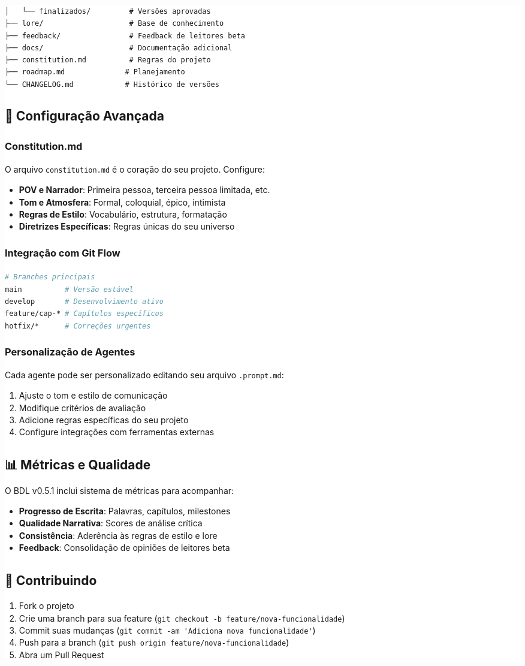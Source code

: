 ```
│   └── finalizados/         # Versões aprovadas
├── lore/                    # Base de conhecimento
├── feedback/                # Feedback de leitores beta
├── docs/                    # Documentação adicional
├── constitution.md          # Regras do projeto
├── roadmap.md              # Planejamento
└── CHANGELOG.md            # Histórico de versões
```

## 🔧 Configuração Avançada

### Constitution.md

O arquivo `constitution.md` é o coração do seu projeto. Configure:

- **POV e Narrador**: Primeira pessoa, terceira pessoa limitada, etc.
- **Tom e Atmosfera**: Formal, coloquial, épico, intimista
- **Regras de Estilo**: Vocabulário, estrutura, formatação
- **Diretrizes Específicas**: Regras únicas do seu universo

### Integração com Git Flow

```bash
# Branches principais
main          # Versão estável
develop       # Desenvolvimento ativo
feature/cap-* # Capítulos específicos
hotfix/*      # Correções urgentes
```

### Personalização de Agentes

Cada agente pode ser personalizado editando seu arquivo `.prompt.md`:

1. Ajuste o tom e estilo de comunicação
2. Modifique critérios de avaliação
3. Adicione regras específicas do seu projeto
4. Configure integrações com ferramentas externas

## 📊 Métricas e Qualidade

O BDL v0.5.1 inclui sistema de métricas para acompanhar:

- **Progresso de Escrita**: Palavras, capítulos, milestones
- **Qualidade Narrativa**: Scores de análise crítica
- **Consistência**: Aderência às regras de estilo e lore
- **Feedback**: Consolidação de opiniões de leitores beta

## 🤝 Contribuindo

1. Fork o projeto
2. Crie uma branch para sua feature (`git checkout -b feature/nova-funcionalidade`)
3. Commit suas mudanças (`git commit -am 'Adiciona nova funcionalidade'`)
4. Push para a branch (`git push origin feature/nova-funcionalidade`)
5. Abra um Pull Request
